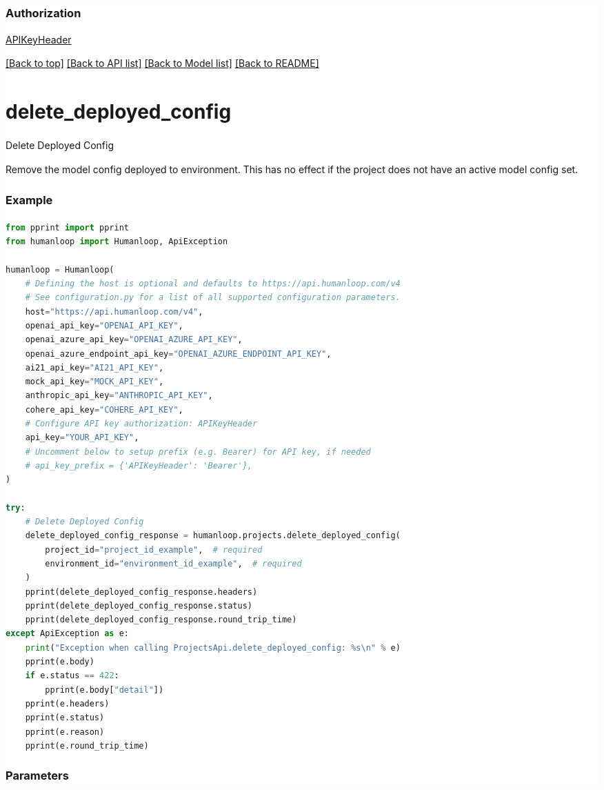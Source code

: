 
### Authorization

[APIKeyHeader](../../../README.md#APIKeyHeader)

[[Back to top]](#__pageTop) [[Back to API list]](../../../README.md#documentation-for-api-endpoints) [[Back to Model list]](../../../README.md#documentation-for-models) [[Back to README]](../../../README.md)

# **delete_deployed_config**

Delete Deployed Config

Remove the model config deployed to environment.  This has no effect if the project does not have an active model config set.

### Example

```python
from pprint import pprint
from humanloop import Humanloop, ApiException

humanloop = Humanloop(
    # Defining the host is optional and defaults to https://api.humanloop.com/v4
    # See configuration.py for a list of all supported configuration parameters.
    host="https://api.humanloop.com/v4",
    openai_api_key="OPENAI_API_KEY",
    openai_azure_api_key="OPENAI_AZURE_API_KEY",
    openai_azure_endpoint_api_key="OPENAI_AZURE_ENDPOINT_API_KEY",
    ai21_api_key="AI21_API_KEY",
    mock_api_key="MOCK_API_KEY",
    anthropic_api_key="ANTHROPIC_API_KEY",
    cohere_api_key="COHERE_API_KEY",
    # Configure API key authorization: APIKeyHeader
    api_key="YOUR_API_KEY",
    # Uncomment below to setup prefix (e.g. Bearer) for API key, if needed
    # api_key_prefix = {'APIKeyHeader': 'Bearer'},
)

try:
    # Delete Deployed Config
    delete_deployed_config_response = humanloop.projects.delete_deployed_config(
        project_id="project_id_example",  # required
        environment_id="environment_id_example",  # required
    )
    pprint(delete_deployed_config_response.headers)
    pprint(delete_deployed_config_response.status)
    pprint(delete_deployed_config_response.round_trip_time)
except ApiException as e:
    print("Exception when calling ProjectsApi.delete_deployed_config: %s\n" % e)
    pprint(e.body)
    if e.status == 422:
        pprint(e.body["detail"])
    pprint(e.headers)
    pprint(e.status)
    pprint(e.reason)
    pprint(e.round_trip_time)
```
### Parameters
